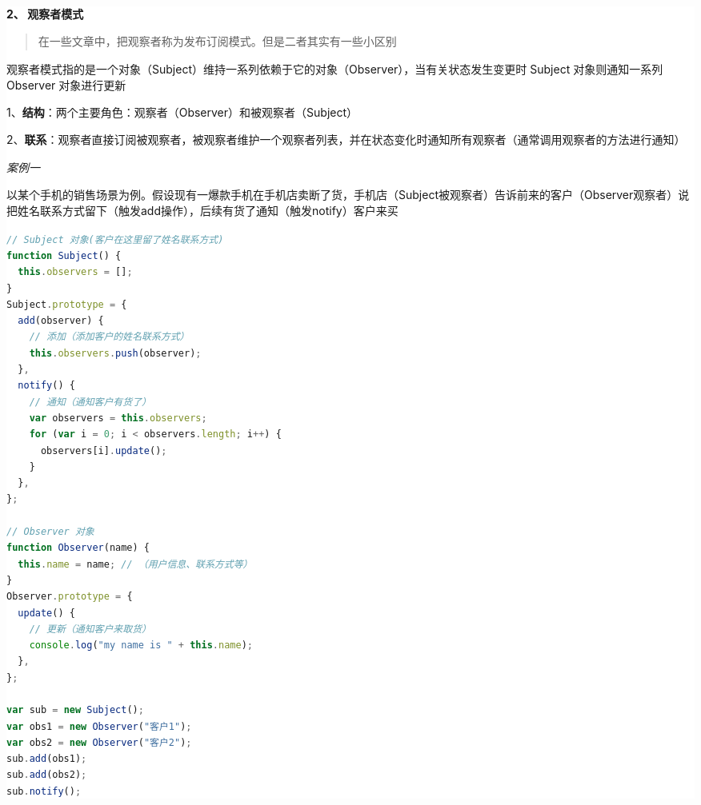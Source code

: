 ```js
```



**2、 观察者模式**

> 在一些文章中，把观察者称为发布订阅模式。但是二者其实有一些小区别

观察者模式指的是一个对象（Subject）维持一系列依赖于它的对象（Observer），当有关状态发生变更时 Subject 对象则通知一系列 Observer 对象进行更新

1、**结构**：两个主要角色：观察者（Observer）和被观察者（Subject）

2、**联系**：观察者直接订阅被观察者，被观察者维护一个观察者列表，并在状态变化时通知所有观察者（通常调用观察者的方法进行通知）



*案例一*

以某个手机的销售场景为例。假设现有一爆款手机在手机店卖断了货，手机店（Subject被观察者）告诉前来的客户（Observer观察者）说把姓名联系方式留下（触发add操作），后续有货了通知（触发notify）客户来买

```js
// Subject 对象(客户在这里留了姓名联系方式)
function Subject() {
  this.observers = [];
}
Subject.prototype = {
  add(observer) {
    // 添加（添加客户的姓名联系方式）
    this.observers.push(observer);
  },
  notify() {
    // 通知（通知客户有货了）
    var observers = this.observers;
    for (var i = 0; i < observers.length; i++) {
      observers[i].update();
    }
  },
};

// Observer 对象
function Observer(name) {
  this.name = name; // （用户信息、联系方式等）
}
Observer.prototype = {
  update() {
    // 更新（通知客户来取货）
    console.log("my name is " + this.name);
  },
};

var sub = new Subject();
var obs1 = new Observer("客户1");
var obs2 = new Observer("客户2");
sub.add(obs1);
sub.add(obs2);
sub.notify();
```
